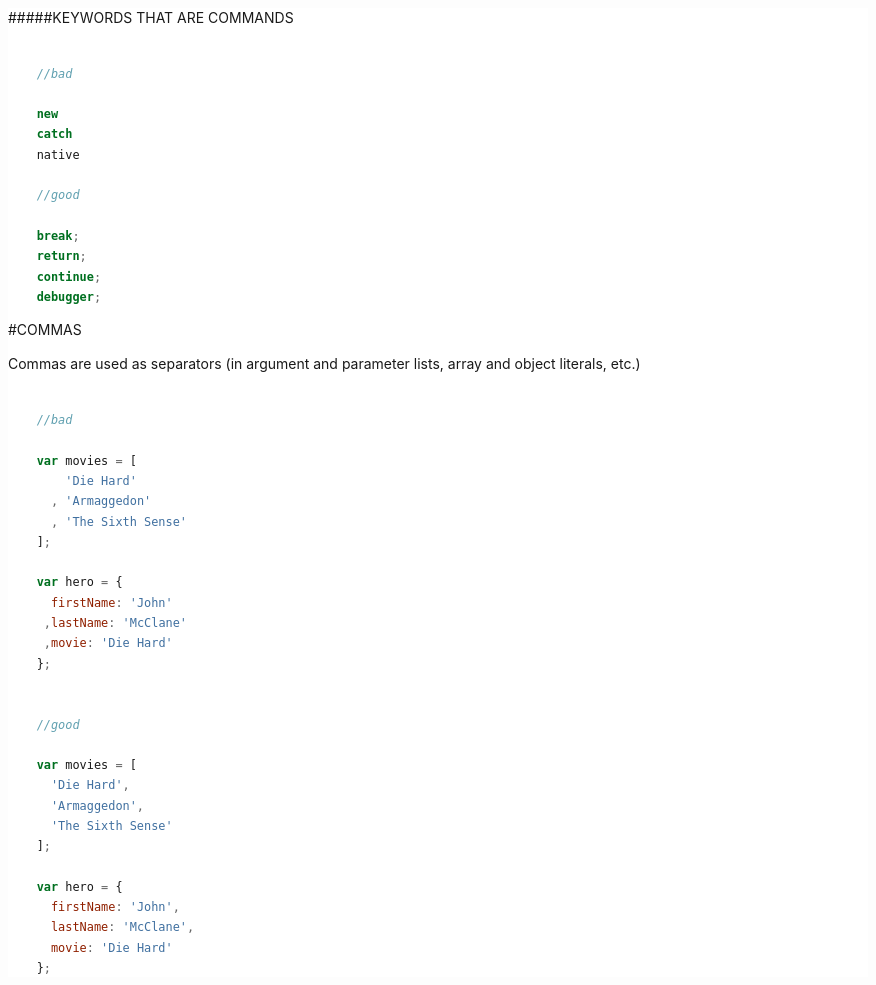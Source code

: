 #####KEYWORDS THAT ARE COMMANDS

```javascript

    //bad

    new
    catch
    native

    //good

    break;
    return;
    continue;
    debugger;

```

#COMMAS

Commas are used as separators (in argument and parameter lists, array and object literals, etc.)

```javascript

    //bad

    var movies = [
        'Die Hard'
      , 'Armaggedon'
      , 'The Sixth Sense'
    ];

    var hero = {
      firstName: 'John'
     ,lastName: 'McClane'
     ,movie: 'Die Hard'
    };


    //good

    var movies = [
      'Die Hard',
      'Armaggedon',
      'The Sixth Sense'
    ];

    var hero = {
      firstName: 'John',
      lastName: 'McClane',
      movie: 'Die Hard'
    };

```
